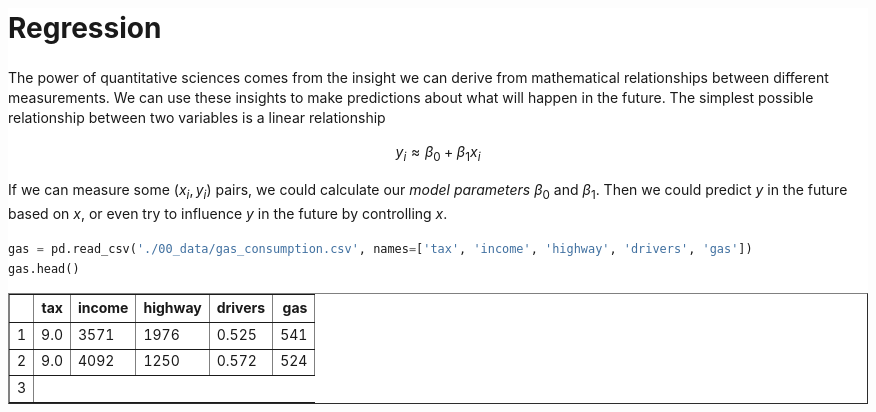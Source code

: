 # Regression

The power of quantitative sciences comes from the insight we can derive from mathematical relationships between different measurements. We can use these insights to make predictions about what will happen in the future. The simplest possible relationship between two variables is a linear relationship

$$y_i \approx \beta_0 + \beta_1x_i$$

If we can measure some $(x_i, y_i)$ pairs, we could calculate our _model parameters_ $\beta_0$ and $\beta_1$. Then we could predict $y$ in the future based on $x$, or even try to influence $y$ in the future by controlling $x$.


```python
gas = pd.read_csv('./00_data/gas_consumption.csv', names=['tax', 'income', 'highway', 'drivers', 'gas'])
gas.head()
```




<div>
<style scoped>
    .dataframe tbody tr th:only-of-type {
        vertical-align: middle;
    }

    .dataframe tbody tr th {
        vertical-align: top;
    }

    .dataframe thead th {
        text-align: right;
    }
</style>
<table border="1" class="dataframe">
  <thead>
    <tr style="text-align: right;">
      <th></th>
      <th>tax</th>
      <th>income</th>
      <th>highway</th>
      <th>drivers</th>
      <th>gas</th>
    </tr>
  </thead>
  <tbody>
    <tr>
      <td>1</td>
      <td>9.0</td>
      <td>3571</td>
      <td>1976</td>
      <td>0.525</td>
      <td>541</td>
    </tr>
    <tr>
      <td>2</td>
      <td>9.0</td>
      <td>4092</td>
      <td>1250</td>
      <td>0.572</td>
      <td>524</td>
    </tr>
    <tr>
      <td>3</td>